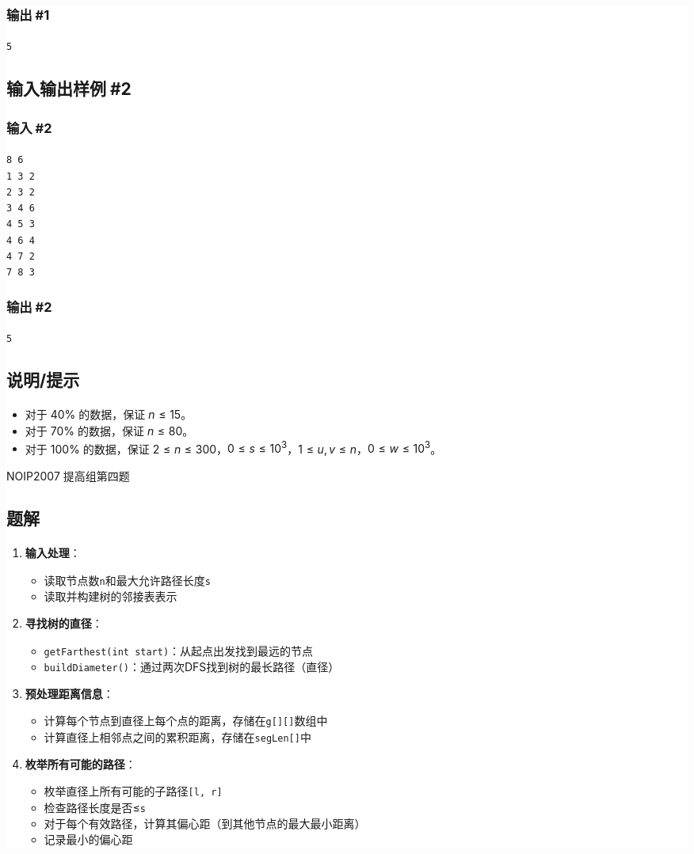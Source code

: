 ### 输出 #1

```
5
```

## 输入输出样例 #2

### 输入 #2

```
8 6
1 3 2
2 3 2 
3 4 6
4 5 3
4 6 4
4 7 2
7 8 3
```

### 输出 #2

```
5
```

## 说明/提示

- 对于 $40\%$ 的数据，保证 $n \le 15$。
- 对于 $70\%$ 的数据，保证 $n \le 80$。
- 对于 $100\%$ 的数据，保证 $2\le n \le 300$，$0\le s\le10^3$，$1 \leq u, v \leq n$，$0 \leq w \leq 10^3$。

NOIP2007 提高组第四题

## 题解

1. **输入处理**：
   - 读取节点数`n`和最大允许路径长度`s`
   - 读取并构建树的邻接表表示

2. **寻找树的直径**：
   - `getFarthest(int start)`：从起点出发找到最远的节点
   - `buildDiameter()`：通过两次DFS找到树的最长路径（直径）

3. **预处理距离信息**：
   - 计算每个节点到直径上每个点的距离，存储在`g[][]`数组中
   - 计算直径上相邻点之间的累积距离，存储在`segLen[]`中

4. **枚举所有可能的路径**：
   - 枚举直径上所有可能的子路径`[l, r]`
   - 检查路径长度是否≤`s`
   - 对于每个有效路径，计算其偏心距（到其他节点的最大最小距离）
   - 记录最小的偏心距

